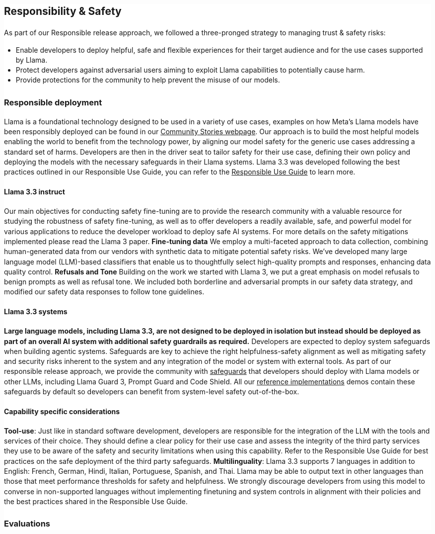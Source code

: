 ## Responsibility & Safety
As part of our Responsible release approach, we followed a three-pronged strategy to managing trust & safety risks:
* Enable developers to deploy helpful, safe and flexible experiences for their target audience and for the use cases supported by Llama.
* Protect developers against adversarial users aiming to exploit Llama capabilities to potentially cause harm.
* Provide protections for the community to help prevent the misuse of our models.
### Responsible deployment
Llama is a foundational technology designed to be used in a variety of use cases, examples on how Meta’s Llama models have been responsibly deployed can be found in our [Community Stories webpage](https://llama.meta.com/community-stories/). Our approach is to build the most helpful models enabling the world to benefit from the technology power, by aligning our model safety for the generic use cases addressing a standard set of harms. Developers are then in the driver seat to tailor safety for their use case, defining their own policy and deploying the models with the necessary safeguards in their Llama systems. Llama 3.3 was developed following the best practices outlined in our Responsible Use Guide, you can refer to the [Responsible Use Guide](https://llama.meta.com/responsible-use-guide/) to learn more.
#### Llama 3.3 instruct
Our main objectives for conducting safety fine-tuning are to provide the research community with a valuable resource for studying the robustness of safety fine-tuning, as well as to offer developers a readily available, safe, and powerful model for various applications to reduce the developer workload to deploy safe AI systems. For more details on the safety mitigations implemented please read the Llama 3 paper.
**Fine-tuning data**
We employ a multi-faceted approach to data collection, combining human-generated data from our vendors with synthetic data to mitigate potential safety risks. We’ve developed many large language model (LLM)-based classifiers that enable us to thoughtfully select high-quality prompts and responses, enhancing data quality control.
**Refusals and Tone**
Building on the work we started with Llama 3, we put a great emphasis on model refusals to benign prompts as well as refusal tone. We included both borderline and adversarial prompts in our safety data strategy, and modified our safety data responses to follow tone guidelines.
#### Llama 3.3 systems
**Large language models, including Llama 3.3, are not designed to be deployed in isolation but instead should be deployed as part of an overall AI system with additional safety guardrails as required.** Developers are expected to deploy system safeguards when building agentic systems. Safeguards are key to achieve the right helpfulness-safety alignment as well as mitigating safety and security risks inherent to the system and any integration of the model or system with external tools.
As part of our responsible release approach, we provide the community with [safeguards](https://llama.meta.com/trust-and-safety/) that developers should deploy with Llama models or other LLMs, including Llama Guard 3, Prompt Guard and Code Shield. All our [reference implementations](https://github.com/meta-llama/llama-agentic-system) demos contain these safeguards by default so developers can benefit from system-level safety out-of-the-box.
#### Capability specific considerations 
**Tool-use**: Just like in standard software development, developers are responsible for the integration of the LLM with the tools and services of their choice. They should define a clear policy for their use case and assess the integrity of the third party services they use to be aware of the safety and security limitations when using this capability. Refer to the Responsible Use Guide for best practices on the safe deployment of the third party safeguards. 
**Multilinguality**: Llama 3.3 supports 7 languages in addition to English: French, German, Hindi, Italian, Portuguese, Spanish, and Thai. Llama may be able to output text in other languages than those that meet performance thresholds for safety and helpfulness. We strongly discourage developers from using this model to converse in non-supported languages without implementing finetuning and system controls in alignment with their policies and the best practices shared in the Responsible Use Guide. 
### Evaluations